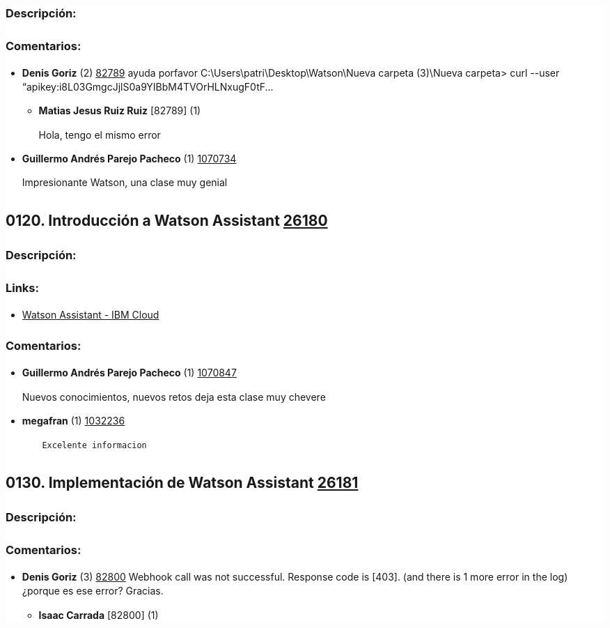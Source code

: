 ### Descripción:


### Comentarios:

* **Denis Goriz** (2) [82789](https://platzi.com/comentario/1012879/) 
ayuda porfavor C:\Users\patri\Desktop\Watson\Nueva carpeta (3)\Nueva carpeta> curl --user “apikey:i8L03GmgcJjlS0a9YIBbM4TVOrHLNxugF0tF...

	* **Matias Jesus Ruiz Ruiz** [82789] (1)

		Hola, tengo el mismo error

* **Guillermo Andrés Parejo Pacheco** (1) [1070734](https://platzi.com/comentario/1070734/) 

	Impresionante Watson, una clase muy genial

## 0120. Introducción a Watson Assistant [26180](https://platzi.com/clases/1804-ibm-watson/26180-introduccion-a-watson-assistant/)

### Descripción:


### Links:

* [Watson Assistant - IBM Cloud](https://cloud.ibm.com/catalog/services/watson-assistant)

### Comentarios:

* **Guillermo Andrés Parejo Pacheco** (1) [1070847](https://platzi.com/comentario/1070847/) 

	Nuevos conocimientos, nuevos retos deja esta clase muy chevere

* **megafran** (1) [1032236](https://platzi.com/comentario/1032236/) 

	```
	    Excelente informacion
	```

## 0130. Implementación de Watson Assistant [26181](https://platzi.com/clases/1804-ibm-watson/26181-implementacion-de-watson-assistant/)

### Descripción:


### Comentarios:

* **Denis Goriz** (3) [82800](https://platzi.com/comentario/1013015/) 
Webhook call was not successful. Response code is [403]. (and there is 1 more error in the log) ¿porque es ese error? Gracias.

	* **Isaac Carrada** [82800] (1)
